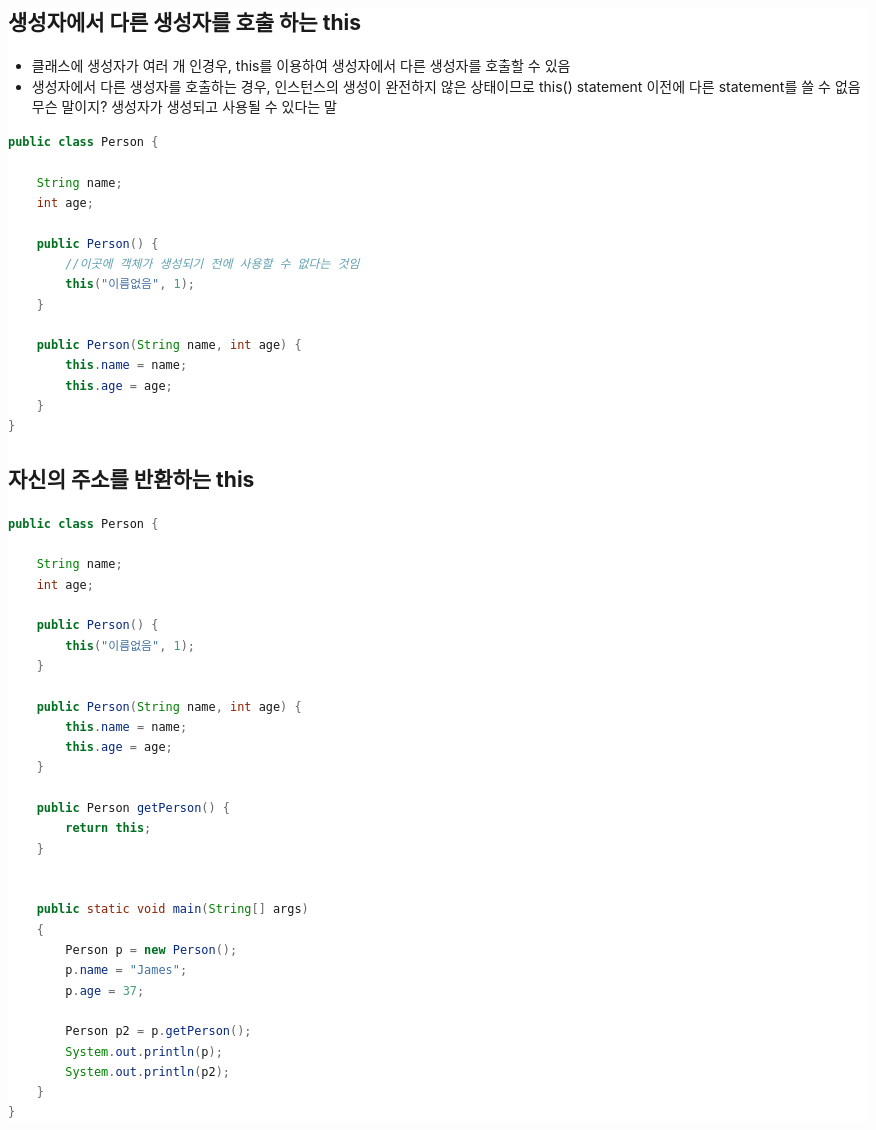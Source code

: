 ## 생성자에서 다른 생성자를 호출 하는 this
-   클래스에 생성자가 여러 개 인경우, this를 이용하여 생성자에서 다른 생성자를 호출할 수 있음
-   생성자에서 다른 생성자를 호출하는 경우, 인스턴스의 생성이 완전하지 않은 상태이므로 this() statement 이전에 다른 statement를 쓸 수 없음
	무슨 말이지? 생성자가 생성되고 사용될 수 있다는 말

```java
public class Person {

	String name;
	int age;
	
	public Person() {
		//이곳에 객체가 생성되기 전에 사용할 수 없다는 것임
		this("이름없음", 1);
	}
	
	public Person(String name, int age) {
		this.name = name;
		this.age = age;
	}
}
```

## 자신의 주소를 반환하는 this
```java
public class Person {

	String name;
	int age;
	
	public Person() {
		this("이름없음", 1);
	}
	
	public Person(String name, int age) {
		this.name = name;
		this.age = age;
	}
	
	public Person getPerson() {
		return this;
	}
	
	
	public static void main(String[] args)
	{
		Person p = new Person();
		p.name = "James";
		p.age = 37;
		
		Person p2 = p.getPerson();
		System.out.println(p);
		System.out.println(p2);
	}
}
```
